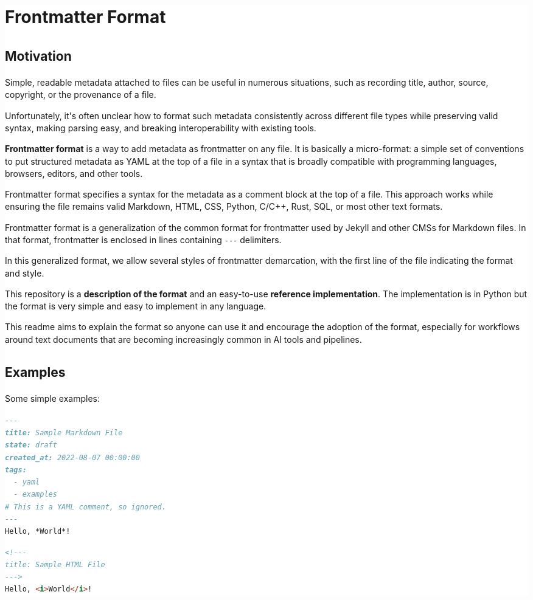# Frontmatter Format

## Motivation

Simple, readable metadata attached to files can be useful in numerous situations, such
as recording title, author, source, copyright, or the provenance of a file.

Unfortunately, it's often unclear how to format such metadata consistently across
different file types while preserving valid syntax, making parsing easy, and breaking
interoperability with existing tools.

**Frontmatter format** is a way to add metadata as frontmatter on any file.
It is basically a micro-format: a simple set of conventions to put structured metadata
as YAML at the top of a file in a syntax that is broadly compatible with programming
languages, browsers, editors, and other tools.

Frontmatter format specifies a syntax for the metadata as a comment block at the top of
a file. This approach works while ensuring the file remains valid Markdown, HTML, CSS,
Python, C/C++, Rust, SQL, or most other text formats.

Frontmatter format is a generalization of the common format for frontmatter used by
Jekyll and other CMSs for Markdown files.
In that format, frontmatter is enclosed in lines containing `---` delimiters.

In this generalized format, we allow several styles of frontmatter demarcation, with the
first line of the file indicating the format and style.

This repository is a **description of the format** and an easy-to-use **reference
implementation**. The implementation is in Python but the format is very simple and easy
to implement in any language.

This readme aims to explain the format so anyone can use it and encourage the adoption
of the format, especially for workflows around text documents that are becoming
increasingly common in AI tools and pipelines.

## Examples

Some simple examples:

```markdown
---
title: Sample Markdown File
state: draft
created_at: 2022-08-07 00:00:00
tags:
  - yaml
  - examples
# This is a YAML comment, so ignored.
---
Hello, *World*!
```

```html
<!---
title: Sample HTML File
--->
Hello, <i>World</i>!
```
